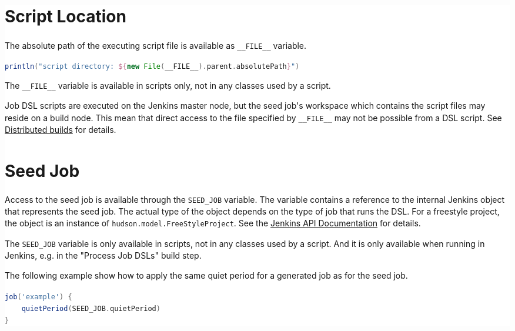 # Script Location

The absolute path of the executing script file is available as `__FILE__` variable.

```groovy
println("script directory: ${new File(__FILE__).parent.absolutePath}")
```

The `__FILE__` variable is available in scripts only, not in any classes used by a script.

Job DSL scripts are executed on the Jenkins master node, but the seed job's workspace which contains the script files
may reside on a build node. This mean that direct access to the file specified by `__FILE__` may not be possible from a
DSL script. See [Distributed builds](https://wiki.jenkins-ci.org/display/JENKINS/Distributed+builds) for details.

# Seed Job

Access to the seed job is available through the `SEED_JOB` variable. The variable contains a reference to the internal
Jenkins object that represents the seed job. The actual type of the object depends on the type of job that runs the DSL.
For a freestyle project, the object is an instance of `hudson.model.FreeStyleProject`. See the
[Jenkins API Documentation](http://javadoc.jenkins-ci.org/) for details.

The `SEED_JOB` variable is only available in scripts, not in any classes used by a script. And it is only available
when running in Jenkins, e.g. in the "Process Job DSLs" build step.

The following example show how to apply the same quiet period for a generated job as for the seed job.

```groovy
job('example') {
    quietPeriod(SEED_JOB.quietPeriod)
}
```
